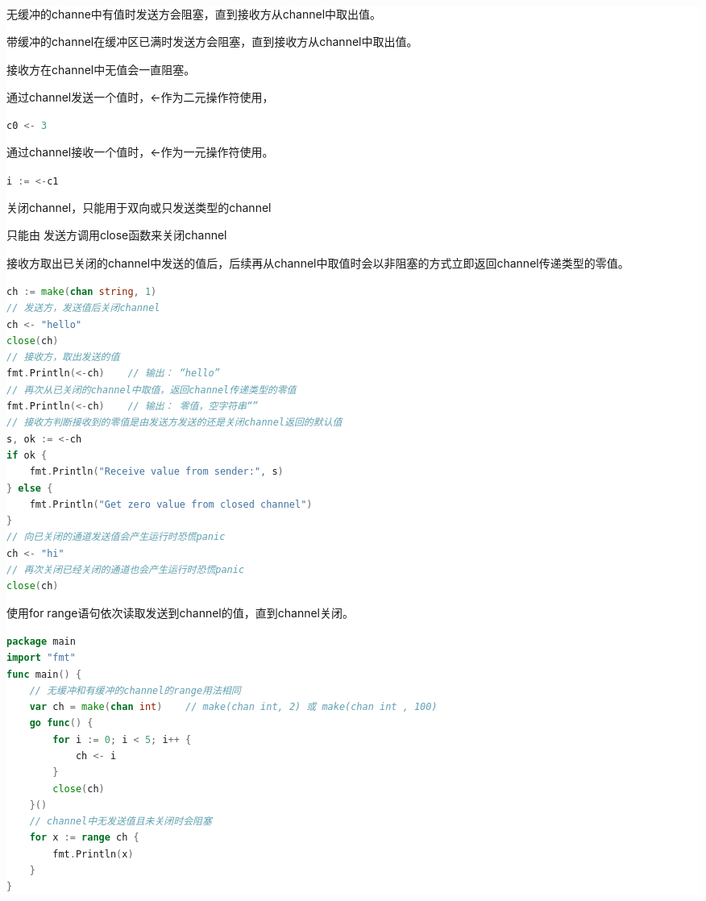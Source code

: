 无缓冲的channe中有值时发送方会阻塞，直到接收方从channel中取出值。

带缓冲的channel在缓冲区已满时发送方会阻塞，直到接收方从channel中取出值。

接收方在channel中无值会一直阻塞。

通过channel发送一个值时，<-作为二元操作符使用，

```go
c0 <- 3
```

通过channel接收一个值时，<-作为一元操作符使用。

```go
i := <-c1
```

关闭channel，只能用于双向或只发送类型的channel

只能由 发送方调用close函数来关闭channel

接收方取出已关闭的channel中发送的值后，后续再从channel中取值时会以非阻塞的方式立即返回channel传递类型的零值。

```go
ch := make(chan string, 1)
// 发送方，发送值后关闭channel
ch <- "hello"
close(ch)
// 接收方，取出发送的值
fmt.Println(<-ch)    // 输出： “hello”
// 再次从已关闭的channel中取值，返回channel传递类型的零值
fmt.Println(<-ch)    // 输出： 零值，空字符串“”
// 接收方判断接收到的零值是由发送方发送的还是关闭channel返回的默认值
s, ok := <-ch
if ok {
    fmt.Println("Receive value from sender:", s)
} else {
    fmt.Println("Get zero value from closed channel")
}
// 向已关闭的通道发送值会产生运行时恐慌panic
ch <- "hi"
// 再次关闭已经关闭的通道也会产生运行时恐慌panic
close(ch)
```

使用for range语句依次读取发送到channel的值，直到channel关闭。

```go
package main
import "fmt"
func main() {
    // 无缓冲和有缓冲的channel的range用法相同
    var ch = make(chan int)    // make(chan int, 2) 或 make(chan int , 100)
    go func() {
        for i := 0; i < 5; i++ {
            ch <- i
        }
        close(ch)
    }()
    // channel中无发送值且未关闭时会阻塞
    for x := range ch {
        fmt.Println(x)
    }
}
```
